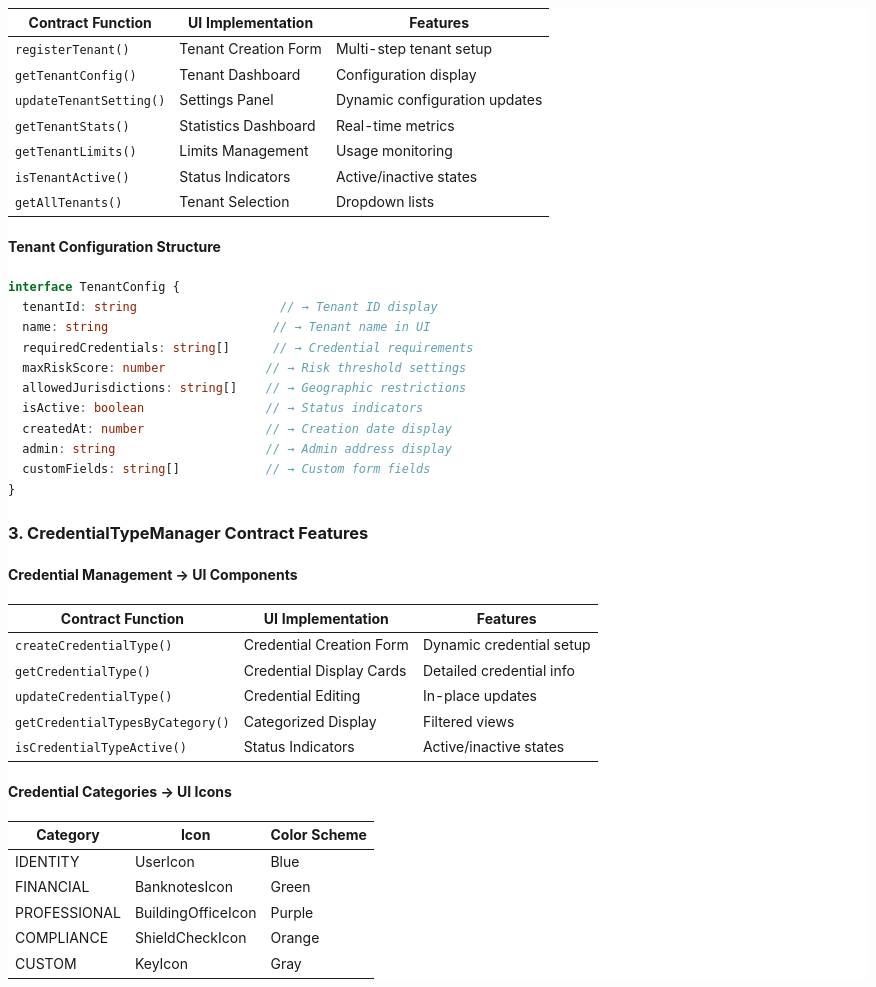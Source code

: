 | Contract Function | UI Implementation | Features |
|------------------|-------------------|----------|
| `registerTenant()` | Tenant Creation Form | Multi-step tenant setup |
| `getTenantConfig()` | Tenant Dashboard | Configuration display |
| `updateTenantSetting()` | Settings Panel | Dynamic configuration updates |
| `getTenantStats()` | Statistics Dashboard | Real-time metrics |
| `getTenantLimits()` | Limits Management | Usage monitoring |
| `isTenantActive()` | Status Indicators | Active/inactive states |
| `getAllTenants()` | Tenant Selection | Dropdown lists |

#### Tenant Configuration Structure

```typescript
interface TenantConfig {
  tenantId: string                    // → Tenant ID display
  name: string                       // → Tenant name in UI
  requiredCredentials: string[]      // → Credential requirements
  maxRiskScore: number              // → Risk threshold settings
  allowedJurisdictions: string[]    // → Geographic restrictions
  isActive: boolean                 // → Status indicators
  createdAt: number                 // → Creation date display
  admin: string                     // → Admin address display
  customFields: string[]            // → Custom form fields
}
```

### 3. **CredentialTypeManager Contract Features**

#### Credential Management → UI Components

| Contract Function | UI Implementation | Features |
|------------------|-------------------|----------|
| `createCredentialType()` | Credential Creation Form | Dynamic credential setup |
| `getCredentialType()` | Credential Display Cards | Detailed credential info |
| `updateCredentialType()` | Credential Editing | In-place updates |
| `getCredentialTypesByCategory()` | Categorized Display | Filtered views |
| `isCredentialTypeActive()` | Status Indicators | Active/inactive states |

#### Credential Categories → UI Icons

| Category | Icon | Color Scheme |
|----------|------|--------------|
| IDENTITY | UserIcon | Blue |
| FINANCIAL | BanknotesIcon | Green |
| PROFESSIONAL | BuildingOfficeIcon | Purple |
| COMPLIANCE | ShieldCheckIcon | Orange |
| CUSTOM | KeyIcon | Gray |

